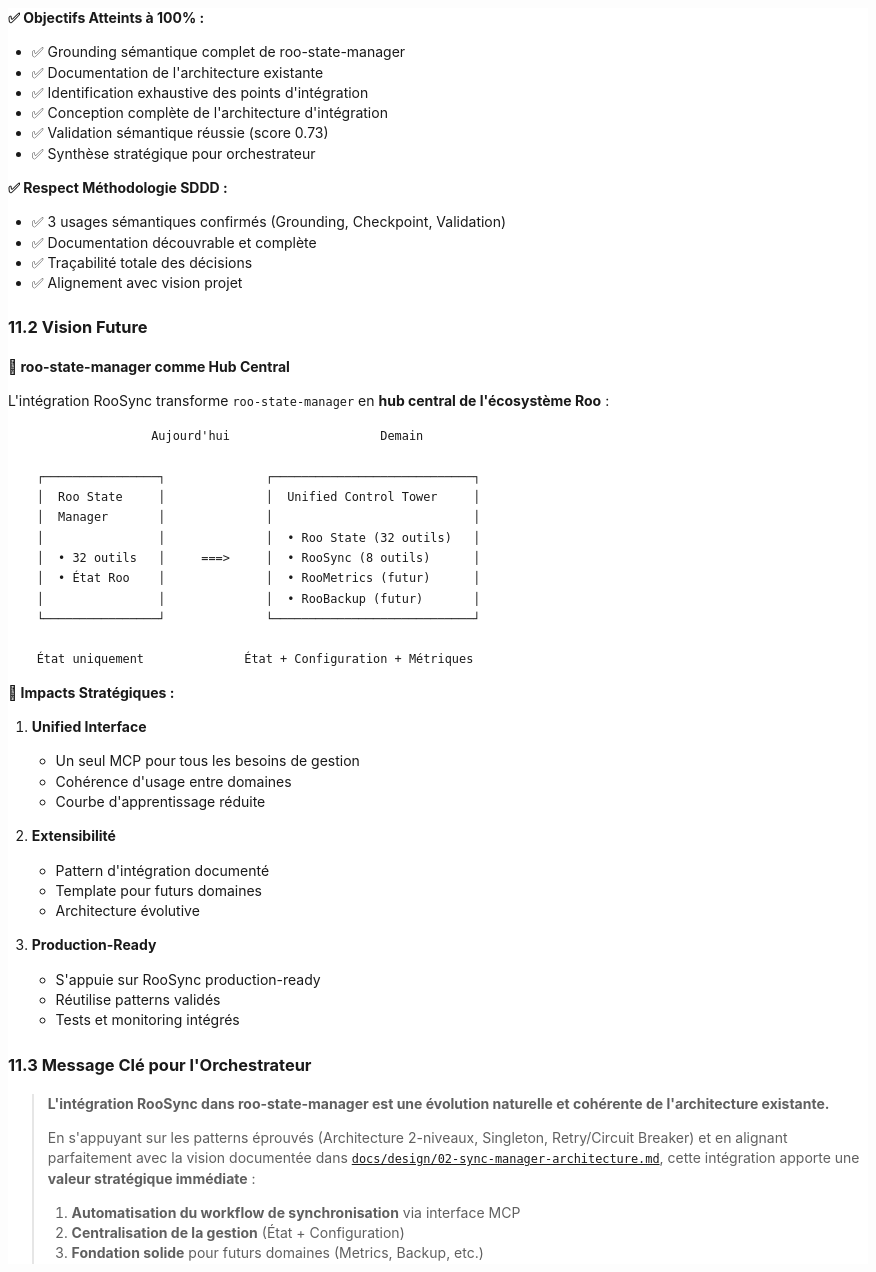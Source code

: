 **✅ Objectifs Atteints à 100% :**
- ✅ Grounding sémantique complet de roo-state-manager
- ✅ Documentation de l'architecture existante
- ✅ Identification exhaustive des points d'intégration
- ✅ Conception complète de l'architecture d'intégration
- ✅ Validation sémantique réussie (score 0.73)
- ✅ Synthèse stratégique pour orchestrateur

**✅ Respect Méthodologie SDDD :**
- ✅ 3 usages sémantiques confirmés (Grounding, Checkpoint, Validation)
- ✅ Documentation découvrable et complète
- ✅ Traçabilité totale des décisions
- ✅ Alignement avec vision projet

### 11.2 Vision Future

**🚀 roo-state-manager comme Hub Central**

L'intégration RooSync transforme `roo-state-manager` en **hub central de l'écosystème Roo** :

```
                    Aujourd'hui                     Demain
                         
    ┌────────────────┐              ┌────────────────────────────┐
    │  Roo State     │              │  Unified Control Tower     │
    │  Manager       │              │                            │
    │                │              │  • Roo State (32 outils)   │
    │  • 32 outils   │     ===>     │  • RooSync (8 outils)      │
    │  • État Roo    │              │  • RooMetrics (futur)      │
    │                │              │  • RooBackup (futur)       │
    └────────────────┘              └────────────────────────────┘
    
    État uniquement              État + Configuration + Métriques
```

**🎯 Impacts Stratégiques :**

1. **Unified Interface**
   - Un seul MCP pour tous les besoins de gestion
   - Cohérence d'usage entre domaines
   - Courbe d'apprentissage réduite

2. **Extensibilité**
   - Pattern d'intégration documenté
   - Template pour futurs domaines
   - Architecture évolutive

3. **Production-Ready**
   - S'appuie sur RooSync production-ready
   - Réutilise patterns validés
   - Tests et monitoring intégrés

### 11.3 Message Clé pour l'Orchestrateur

> **L'intégration RooSync dans roo-state-manager est une évolution naturelle et cohérente de l'architecture existante.** 
>
> En s'appuyant sur les patterns éprouvés (Architecture 2-niveaux, Singleton, Retry/Circuit Breaker) et en alignant parfaitement avec la vision documentée dans [`docs/design/02-sync-manager-architecture.md`](../design/02-sync-manager-architecture.md), cette intégration apporte une **valeur stratégique immédiate** :
>
> 1. **Automatisation du workflow de synchronisation** via interface MCP
> 2. **Centralisation de la gestion** (État + Configuration)
> 3. **Fondation solide** pour futurs domaines (Metrics, Backup, etc.)
>